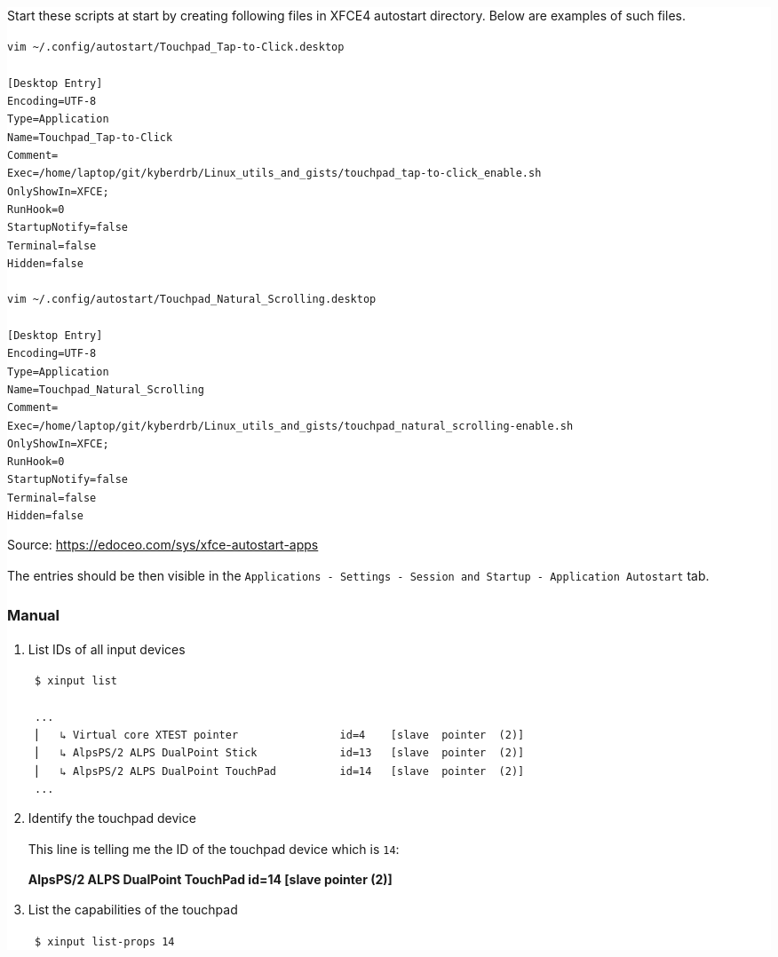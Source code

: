 Start these scripts at start by creating following files in XFCE4 autostart directory. Below are examples of such files. 

	vim ~/.config/autostart/Touchpad_Tap-to-Click.desktop

	[Desktop Entry]
	Encoding=UTF-8
	Type=Application
	Name=Touchpad_Tap-to-Click
	Comment=
	Exec=/home/laptop/git/kyberdrb/Linux_utils_and_gists/touchpad_tap-to-click_enable.sh
	OnlyShowIn=XFCE;
	RunHook=0
	StartupNotify=false
	Terminal=false
	Hidden=false

	vim ~/.config/autostart/Touchpad_Natural_Scrolling.desktop

	[Desktop Entry]
	Encoding=UTF-8
	Type=Application
	Name=Touchpad_Natural_Scrolling
	Comment=
	Exec=/home/laptop/git/kyberdrb/Linux_utils_and_gists/touchpad_natural_scrolling-enable.sh
	OnlyShowIn=XFCE;
	RunHook=0
	StartupNotify=false
	Terminal=false
	Hidden=false

Source: https://edoceo.com/sys/xfce-autostart-apps

The entries should be then visible in the `Applications - Settings - Session and Startup - Application Autostart` tab.

### Manual

1. List IDs of all input devices

        $ xinput list
        
        ...
        ⎜   ↳ Virtual core XTEST pointer              	id=4	[slave  pointer  (2)]
        ⎜   ↳ AlpsPS/2 ALPS DualPoint Stick           	id=13	[slave  pointer  (2)]
        ⎜   ↳ AlpsPS/2 ALPS DualPoint TouchPad        	id=14	[slave  pointer  (2)]
        ...

1. Identify the touchpad device

    This line is telling me the ID of the touchpad device which is `14`:

    **AlpsPS/2 ALPS DualPoint TouchPad        	id=14	[slave  pointer  (2)]**

1. List the capabilities of the touchpad

        $ xinput list-props 14
